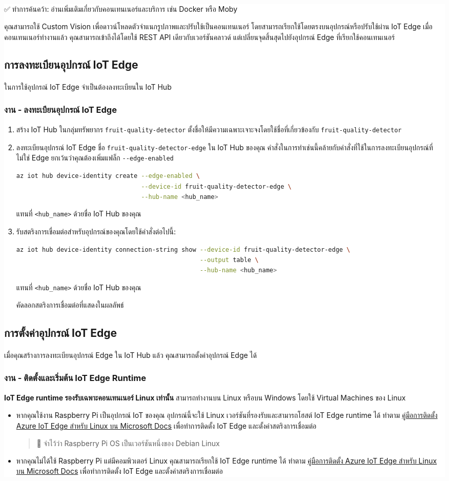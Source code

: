 ✅ ทำการค้นคว้า: อ่านเพิ่มเติมเกี่ยวกับคอนเทนเนอร์และบริการ เช่น Docker หรือ Moby

คุณสามารถใช้ Custom Vision เพื่อดาวน์โหลดตัวจำแนกรูปภาพและปรับใช้เป็นคอนเทนเนอร์ โดยสามารถเรียกใช้โดยตรงบนอุปกรณ์หรือปรับใช้ผ่าน IoT Edge เมื่อคอนเทนเนอร์ทำงานแล้ว คุณสามารถเข้าถึงได้โดยใช้ REST API เดียวกับเวอร์ชันคลาวด์ แต่เปลี่ยนจุดสิ้นสุดไปยังอุปกรณ์ Edge ที่เรียกใช้คอนเทนเนอร์

## การลงทะเบียนอุปกรณ์ IoT Edge

ในการใช้อุปกรณ์ IoT Edge จำเป็นต้องลงทะเบียนใน IoT Hub

### งาน - ลงทะเบียนอุปกรณ์ IoT Edge

1. สร้าง IoT Hub ในกลุ่มทรัพยากร `fruit-quality-detector` ตั้งชื่อให้มีความเฉพาะเจาะจงโดยใช้ชื่อที่เกี่ยวข้องกับ `fruit-quality-detector`

1. ลงทะเบียนอุปกรณ์ IoT Edge ชื่อ `fruit-quality-detector-edge` ใน IoT Hub ของคุณ คำสั่งในการทำเช่นนี้คล้ายกับคำสั่งที่ใช้ในการลงทะเบียนอุปกรณ์ที่ไม่ใช่ Edge ยกเว้นว่าคุณต้องเพิ่มแฟล็ก `--edge-enabled`

    ```sh
    az iot hub device-identity create --edge-enabled \
                                      --device-id fruit-quality-detector-edge \
                                      --hub-name <hub_name>
    ```

    แทนที่ `<hub_name>` ด้วยชื่อ IoT Hub ของคุณ

1. รับสตริงการเชื่อมต่อสำหรับอุปกรณ์ของคุณโดยใช้คำสั่งต่อไปนี้:

    ```sh
    az iot hub device-identity connection-string show --device-id fruit-quality-detector-edge \
                                                      --output table \
                                                      --hub-name <hub_name>
    ```

    แทนที่ `<hub_name>` ด้วยชื่อ IoT Hub ของคุณ

    คัดลอกสตริงการเชื่อมต่อที่แสดงในผลลัพธ์

## การตั้งค่าอุปกรณ์ IoT Edge

เมื่อคุณสร้างการลงทะเบียนอุปกรณ์ Edge ใน IoT Hub แล้ว คุณสามารถตั้งค่าอุปกรณ์ Edge ได้

### งาน - ติดตั้งและเริ่มต้น IoT Edge Runtime

**IoT Edge runtime รองรับเฉพาะคอนเทนเนอร์ Linux เท่านั้น** สามารถทำงานบน Linux หรือบน Windows โดยใช้ Virtual Machines ของ Linux

* หากคุณใช้งาน Raspberry Pi เป็นอุปกรณ์ IoT ของคุณ อุปกรณ์นี้จะใช้ Linux เวอร์ชันที่รองรับและสามารถโฮสต์ IoT Edge runtime ได้ ทำตาม [คู่มือการติดตั้ง Azure IoT Edge สำหรับ Linux บน Microsoft Docs](https://docs.microsoft.com/azure/iot-edge/how-to-install-iot-edge?WT.mc_id=academic-17441-jabenn) เพื่อทำการติดตั้ง IoT Edge และตั้งค่าสตริงการเชื่อมต่อ

    > 💁 จำไว้ว่า Raspberry Pi OS เป็นเวอร์ชันหนึ่งของ Debian Linux

* หากคุณไม่ได้ใช้ Raspberry Pi แต่มีคอมพิวเตอร์ Linux คุณสามารถเรียกใช้ IoT Edge runtime ได้ ทำตาม [คู่มือการติดตั้ง Azure IoT Edge สำหรับ Linux บน Microsoft Docs](https://docs.microsoft.com/azure/iot-edge/how-to-install-iot-edge?WT.mc_id=academic-17441-jabenn) เพื่อทำการติดตั้ง IoT Edge และตั้งค่าสตริงการเชื่อมต่อ
